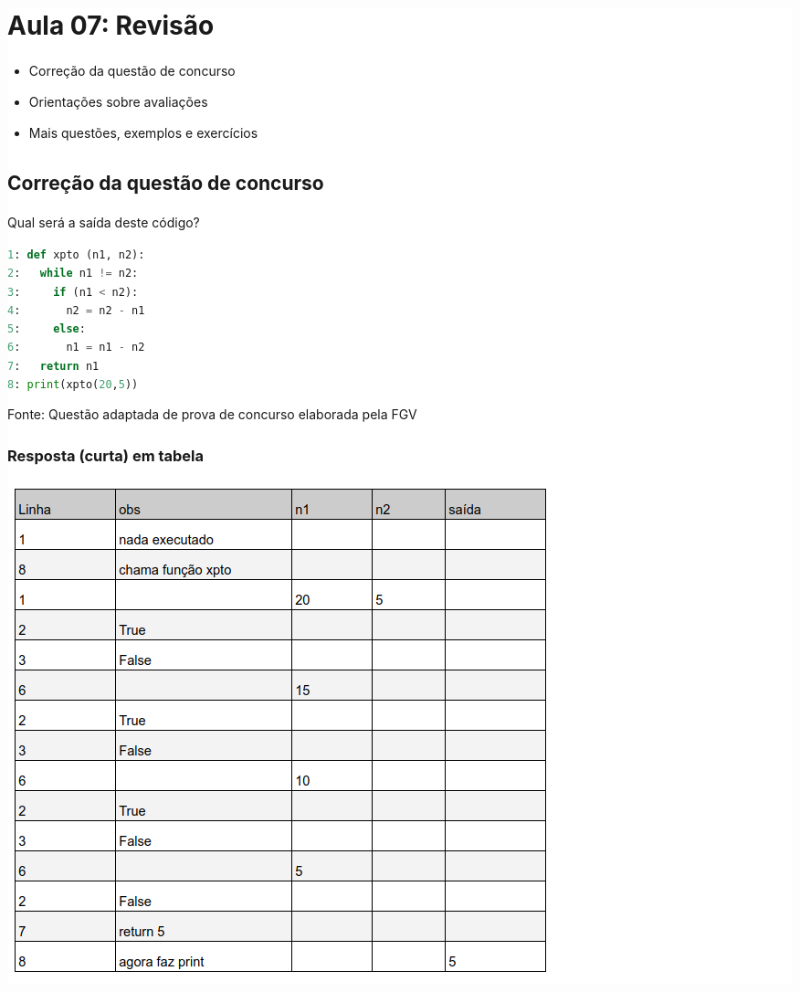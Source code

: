 



# Aula 07: Revisão



- Correção da questão de concurso

- Orientações sobre avaliações

- Mais questões, exemplos e exercícios



## Correção da questão de concurso


Qual será a saída deste código?


```python
1: def xpto (n1, n2):
2:   while n1 != n2:
3:     if (n1 < n2):
4:       n2 = n2 - n1
5:     else:
6:       n1 = n1 - n2
7:   return n1
8: print(xpto(20,5))
```

Fonte: Questão adaptada de prova de concurso elaborada pela FGV 


### Resposta (curta) em tabela

![](img/trace-rable.png)

